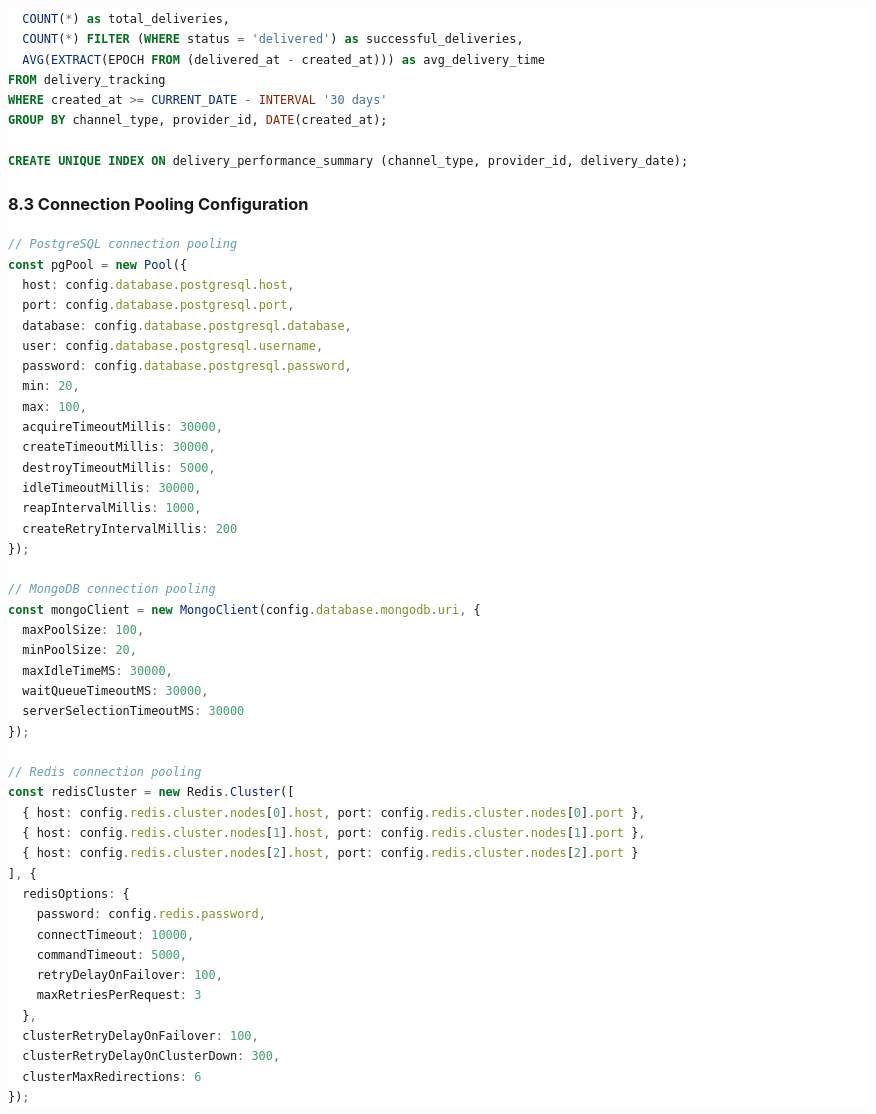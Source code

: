 ```sql
  COUNT(*) as total_deliveries,
  COUNT(*) FILTER (WHERE status = 'delivered') as successful_deliveries,
  AVG(EXTRACT(EPOCH FROM (delivered_at - created_at))) as avg_delivery_time
FROM delivery_tracking
WHERE created_at >= CURRENT_DATE - INTERVAL '30 days'
GROUP BY channel_type, provider_id, DATE(created_at);

CREATE UNIQUE INDEX ON delivery_performance_summary (channel_type, provider_id, delivery_date);
```

### 8.3 Connection Pooling Configuration

```typescript
// PostgreSQL connection pooling
const pgPool = new Pool({
  host: config.database.postgresql.host,
  port: config.database.postgresql.port,
  database: config.database.postgresql.database,
  user: config.database.postgresql.username,
  password: config.database.postgresql.password,
  min: 20,
  max: 100,
  acquireTimeoutMillis: 30000,
  createTimeoutMillis: 30000,
  destroyTimeoutMillis: 5000,
  idleTimeoutMillis: 30000,
  reapIntervalMillis: 1000,
  createRetryIntervalMillis: 200
});

// MongoDB connection pooling
const mongoClient = new MongoClient(config.database.mongodb.uri, {
  maxPoolSize: 100,
  minPoolSize: 20,
  maxIdleTimeMS: 30000,
  waitQueueTimeoutMS: 30000,
  serverSelectionTimeoutMS: 30000
});

// Redis connection pooling
const redisCluster = new Redis.Cluster([
  { host: config.redis.cluster.nodes[0].host, port: config.redis.cluster.nodes[0].port },
  { host: config.redis.cluster.nodes[1].host, port: config.redis.cluster.nodes[1].port },
  { host: config.redis.cluster.nodes[2].host, port: config.redis.cluster.nodes[2].port }
], {
  redisOptions: {
    password: config.redis.password,
    connectTimeout: 10000,
    commandTimeout: 5000,
    retryDelayOnFailover: 100,
    maxRetriesPerRequest: 3
  },
  clusterRetryDelayOnFailover: 100,
  clusterRetryDelayOnClusterDown: 300,
  clusterMaxRedirections: 6
});
```
